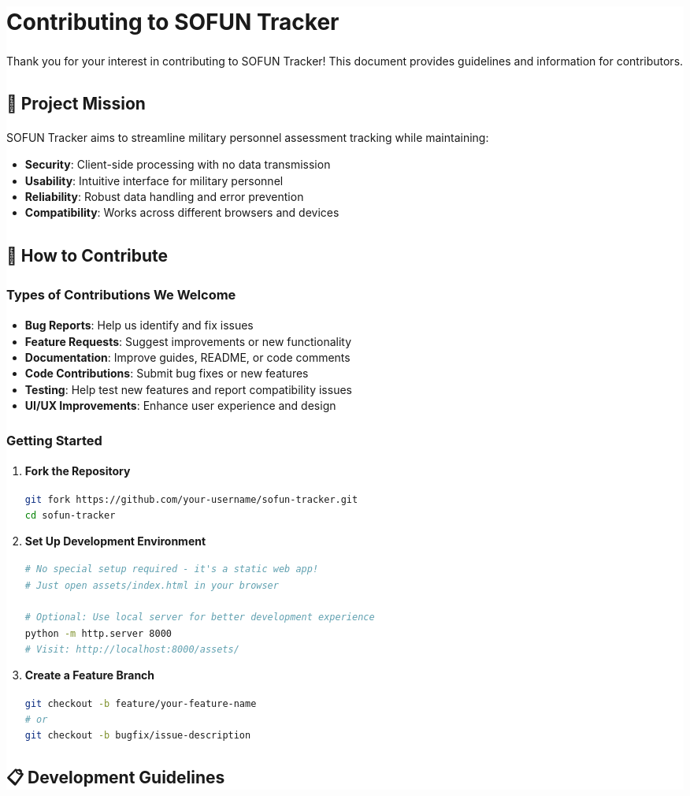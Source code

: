 # Contributing to SOFUN Tracker

Thank you for your interest in contributing to SOFUN Tracker! This document provides guidelines and information for contributors.

## 🎯 Project Mission

SOFUN Tracker aims to streamline military personnel assessment tracking while maintaining:
- **Security**: Client-side processing with no data transmission
- **Usability**: Intuitive interface for military personnel
- **Reliability**: Robust data handling and error prevention
- **Compatibility**: Works across different browsers and devices

## 🤝 How to Contribute

### Types of Contributions We Welcome

- **Bug Reports**: Help us identify and fix issues
- **Feature Requests**: Suggest improvements or new functionality
- **Documentation**: Improve guides, README, or code comments
- **Code Contributions**: Submit bug fixes or new features
- **Testing**: Help test new features and report compatibility issues
- **UI/UX Improvements**: Enhance user experience and design

### Getting Started

1. **Fork the Repository**
   ```bash
   git fork https://github.com/your-username/sofun-tracker.git
   cd sofun-tracker
   ```

2. **Set Up Development Environment**
   ```bash
   # No special setup required - it's a static web app!
   # Just open assets/index.html in your browser
   
   # Optional: Use local server for better development experience
   python -m http.server 8000
   # Visit: http://localhost:8000/assets/
   ```

3. **Create a Feature Branch**
   ```bash
   git checkout -b feature/your-feature-name
   # or
   git checkout -b bugfix/issue-description
   ```

## 📋 Development Guidelines
